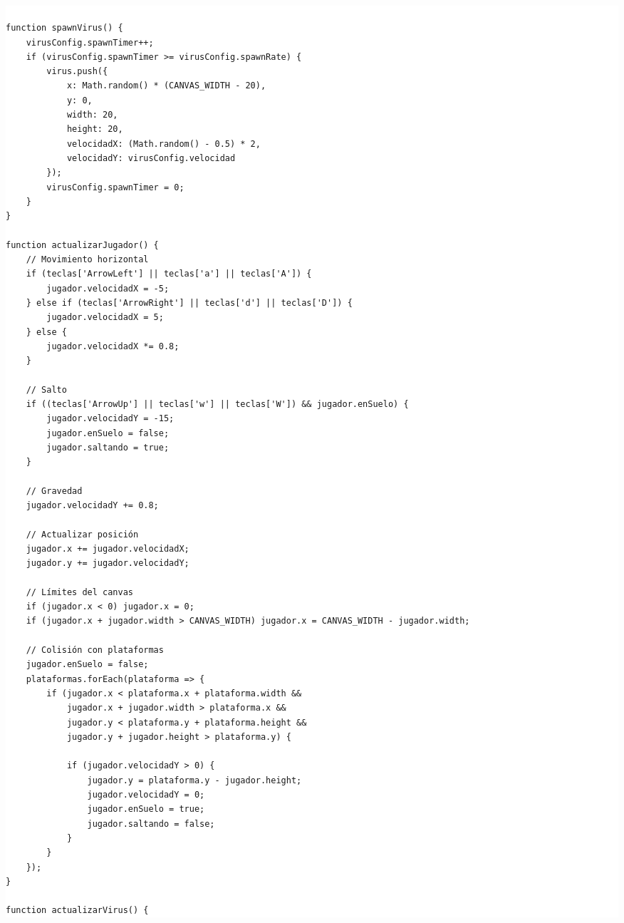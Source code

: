 ```cshtml

function spawnVirus() {
    virusConfig.spawnTimer++;
    if (virusConfig.spawnTimer >= virusConfig.spawnRate) {
        virus.push({
            x: Math.random() * (CANVAS_WIDTH - 20),
            y: 0,
            width: 20,
            height: 20,
            velocidadX: (Math.random() - 0.5) * 2,
            velocidadY: virusConfig.velocidad
        });
        virusConfig.spawnTimer = 0;
    }
}

function actualizarJugador() {
    // Movimiento horizontal
    if (teclas['ArrowLeft'] || teclas['a'] || teclas['A']) {
        jugador.velocidadX = -5;
    } else if (teclas['ArrowRight'] || teclas['d'] || teclas['D']) {
        jugador.velocidadX = 5;
    } else {
        jugador.velocidadX *= 0.8;
    }
    
    // Salto
    if ((teclas['ArrowUp'] || teclas['w'] || teclas['W']) && jugador.enSuelo) {
        jugador.velocidadY = -15;
        jugador.enSuelo = false;
        jugador.saltando = true;
    }
    
    // Gravedad
    jugador.velocidadY += 0.8;
    
    // Actualizar posición
    jugador.x += jugador.velocidadX;
    jugador.y += jugador.velocidadY;
    
    // Límites del canvas
    if (jugador.x < 0) jugador.x = 0;
    if (jugador.x + jugador.width > CANVAS_WIDTH) jugador.x = CANVAS_WIDTH - jugador.width;
    
    // Colisión con plataformas
    jugador.enSuelo = false;
    plataformas.forEach(plataforma => {
        if (jugador.x < plataforma.x + plataforma.width &&
            jugador.x + jugador.width > plataforma.x &&
            jugador.y < plataforma.y + plataforma.height &&
            jugador.y + jugador.height > plataforma.y) {
            
            if (jugador.velocidadY > 0) {
                jugador.y = plataforma.y - jugador.height;
                jugador.velocidadY = 0;
                jugador.enSuelo = true;
                jugador.saltando = false;
            }
        }
    });
}

function actualizarVirus() {
```